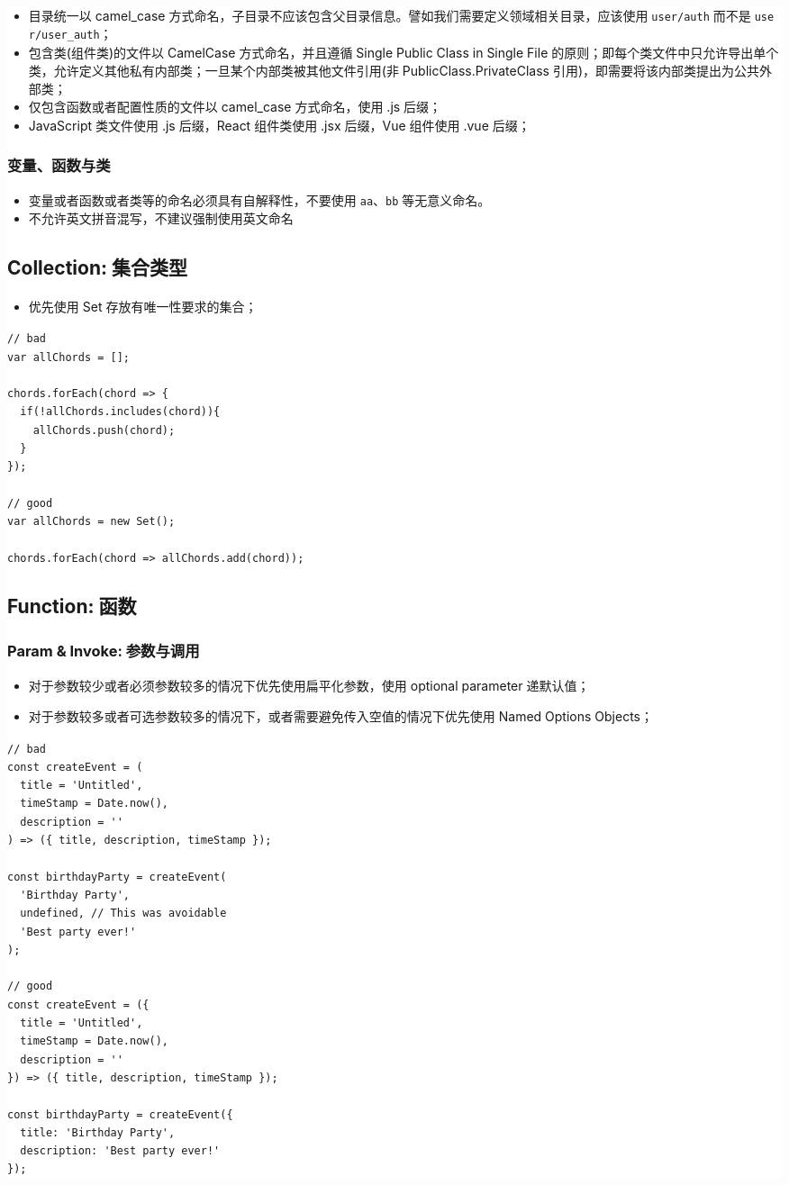 * 目录统一以 camel_case 方式命名，子目录不应该包含父目录信息。譬如我们需要定义领域相关目录，应该使用 `user/auth` 而不是 `user/user_auth`；
* 包含类(组件类)的文件以 CamelCase 方式命名，并且遵循 Single Public Class in Single File 的原则；即每个类文件中只允许导出单个类，允许定义其他私有内部类；一旦某个内部类被其他文件引用(非 PublicClass.PrivateClass 引用)，即需要将该内部类提出为公共外部类；
* 仅包含函数或者配置性质的文件以 camel_case 方式命名，使用 .js 后缀；
* JavaScript 类文件使用 .js 后缀，React 组件类使用 .jsx 后缀，Vue 组件使用 .vue 后缀；

### 变量、函数与类

* 变量或者函数或者类等的命名必须具有自解释性，不要使用 `aa`、`bb` 等无意义命名。
* 不允许英文拼音混写，不建议强制使用英文命名

## Collection: 集合类型

* 优先使用 Set 存放有唯一性要求的集合；

```
// bad
var allChords = [];

chords.forEach(chord => {
  if(!allChords.includes(chord)){
    allChords.push(chord);
  }
});

// good
var allChords = new Set();

chords.forEach(chord => allChords.add(chord));
```

## Function: 函数

### Param & Invoke: 参数与调用

* 对于参数较少或者必须参数较多的情况下优先使用扁平化参数，使用 optional parameter 递默认值；

* 对于参数较多或者可选参数较多的情况下，或者需要避免传入空值的情况下优先使用 Named Options Objects；

```
// bad
const createEvent = (
  title = 'Untitled',
  timeStamp = Date.now(),
  description = ''
) => ({ title, description, timeStamp });

const birthdayParty = createEvent(
  'Birthday Party',
  undefined, // This was avoidable
  'Best party ever!'
);

// good
const createEvent = ({
  title = 'Untitled',
  timeStamp = Date.now(),
  description = ''
}) => ({ title, description, timeStamp });

const birthdayParty = createEvent({
  title: 'Birthday Party',
  description: 'Best party ever!'
});
```
